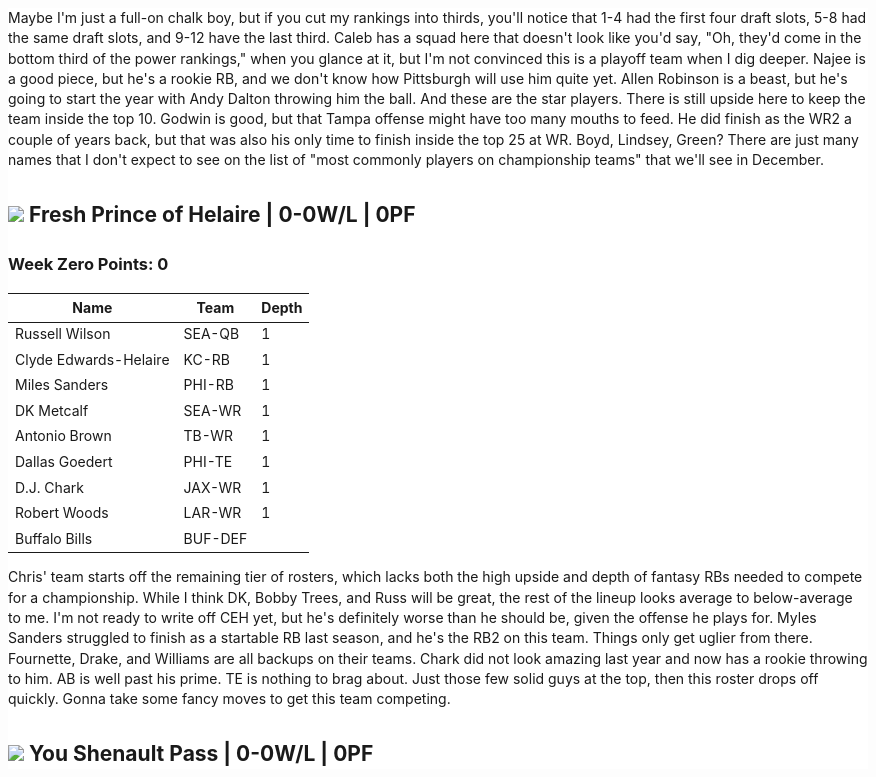 Maybe I'm just a full-on chalk boy, but if you cut my rankings into thirds, you'll notice that 1-4 had the first four draft slots, 5-8 had the same draft slots, and 9-12 have the last third. Caleb has a squad here that doesn't look like you'd say, "Oh, they'd come in the bottom third of the power rankings," when you glance at it, but I'm not convinced this is a playoff team when I dig deeper. Najee is a good piece, but he's a rookie RB, and we don't know how Pittsburgh will use him quite yet. Allen Robinson is a beast, but he's going to start the year with Andy Dalton throwing him the ball. And these are the star players. There is still upside here to keep the team inside the top 10. Godwin is good, but that Tampa offense might have too many mouths to feed. He did finish as the WR2 a couple of years back, but that was also his only time to finish inside the top 25 at WR. Boyd, Lindsey, Green? There are just many names that I don't expect to see on the list of "most commonly players on championship teams" that we'll see in December.

## <FontAwesomeIcon className="levelDown" icon={faLevelDownAlt} /> <img src="https://d1yqxti3jheii7.cloudfront.net/83296c4221970b26ea4d019a7581d032-zero-callen" class="sleeper-avatar"/> Fresh Prince of Helaire | 0-0W/L | 0PF

### Week Zero Points: 0

| Name                  | Team    | Depth |
| --------------------- | ------- | ----- |
| Russell Wilson        | SEA-QB  | 1     |
| Clyde Edwards-Helaire | KC-RB   | 1     |
| Miles Sanders         | PHI-RB  | 1     |
| DK Metcalf            | SEA-WR  | 1     |
| Antonio Brown         | TB-WR   | 1     |
| Dallas Goedert        | PHI-TE  | 1     |
| D.J. Chark            | JAX-WR  | 1     |
| Robert Woods          | LAR-WR  | 1     |
| Buffalo Bills         | BUF-DEF |       |

Chris' team starts off the remaining tier of rosters, which lacks both the high upside and depth of fantasy RBs needed to compete for a championship. While I think DK, Bobby Trees, and Russ will be great, the rest of the lineup looks average to below-average to me. I'm not ready to write off CEH yet, but he's definitely worse than he should be, given the offense he plays for. Myles Sanders struggled to finish as a startable RB last season, and he's the RB2 on this team. Things only get uglier from there. Fournette, Drake, and Williams are all backups on their teams. Chark did not look amazing last year and now has a rookie throwing to him. AB is well past his prime. TE is nothing to brag about. Just those few solid guys at the top, then this roster drops off quickly. Gonna take some fancy moves to get this team competing.

## <FontAwesomeIcon className="levelDown" icon={faLevelDownAlt} /> <img src="https://d1yqxti3jheii7.cloudfront.net/23fe4994d864928df8f99d56b60c9179-zero-callen" class="sleeper-avatar"/> You Shenault Pass | 0-0W/L | 0PF
